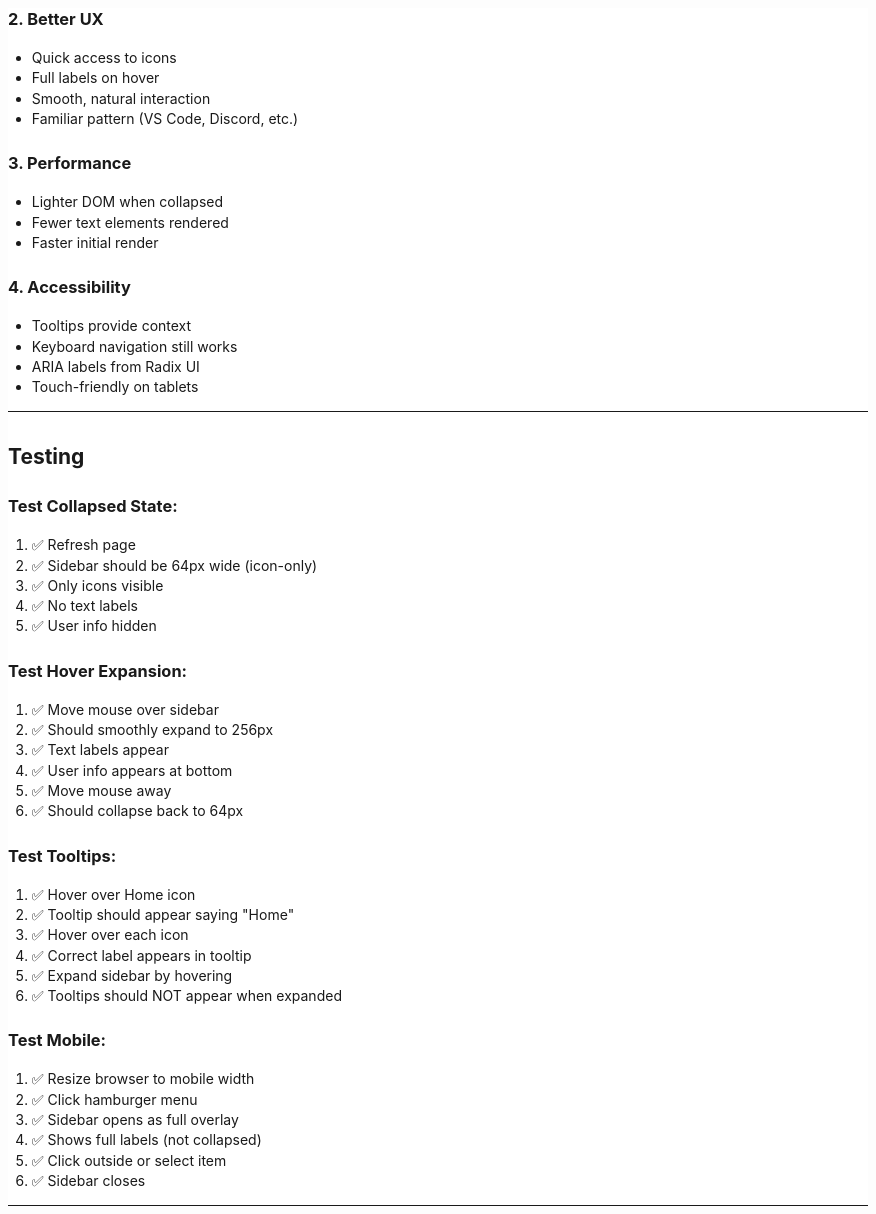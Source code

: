 ### 2. **Better UX**
- Quick access to icons
- Full labels on hover
- Smooth, natural interaction
- Familiar pattern (VS Code, Discord, etc.)

### 3. **Performance**
- Lighter DOM when collapsed
- Fewer text elements rendered
- Faster initial render

### 4. **Accessibility**
- Tooltips provide context
- Keyboard navigation still works
- ARIA labels from Radix UI
- Touch-friendly on tablets

---

## Testing

### Test Collapsed State:
1. ✅ Refresh page
2. ✅ Sidebar should be 64px wide (icon-only)
3. ✅ Only icons visible
4. ✅ No text labels
5. ✅ User info hidden

### Test Hover Expansion:
1. ✅ Move mouse over sidebar
2. ✅ Should smoothly expand to 256px
3. ✅ Text labels appear
4. ✅ User info appears at bottom
5. ✅ Move mouse away
6. ✅ Should collapse back to 64px

### Test Tooltips:
1. ✅ Hover over Home icon
2. ✅ Tooltip should appear saying "Home"
3. ✅ Hover over each icon
4. ✅ Correct label appears in tooltip
5. ✅ Expand sidebar by hovering
6. ✅ Tooltips should NOT appear when expanded

### Test Mobile:
1. ✅ Resize browser to mobile width
2. ✅ Click hamburger menu
3. ✅ Sidebar opens as full overlay
4. ✅ Shows full labels (not collapsed)
5. ✅ Click outside or select item
6. ✅ Sidebar closes

---